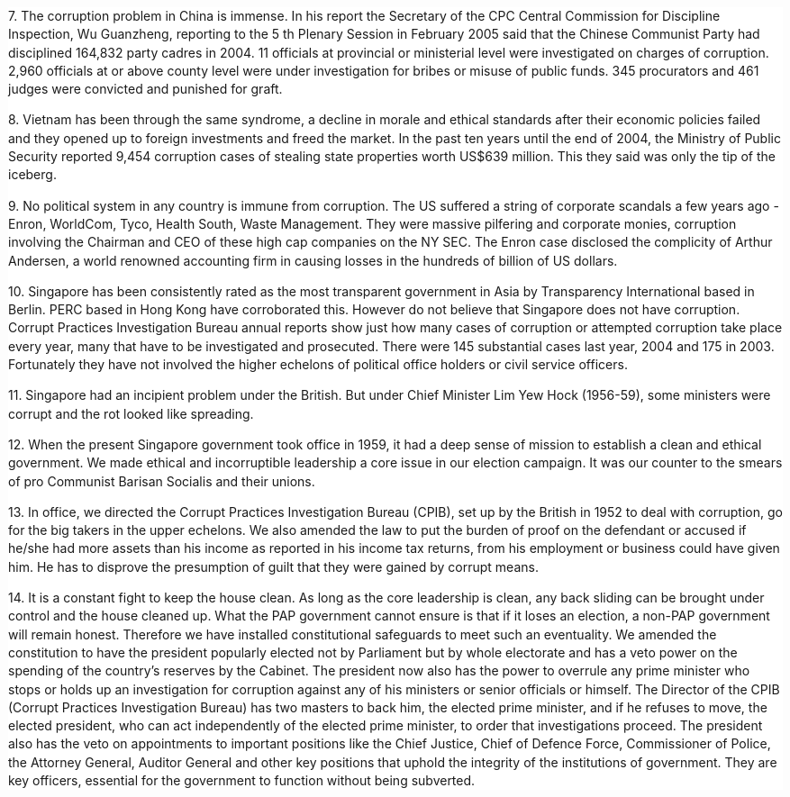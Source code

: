 7\.        The corruption problem in China is immense. In his report the Secretary of the CPC Central Commission for Discipline Inspection, Wu Guanzheng, reporting to the 5 th Plenary Session in February 2005 said that the Chinese Communist Party had disciplined 164,832 party cadres in 2004. 11 officials at provincial or ministerial level were investigated on charges of corruption. 2,960 officials at or above county level were under investigation for bribes or misuse of public funds. 345 procurators and 461 judges were convicted and punished for graft.

8\.        Vietnam has been through the same syndrome, a decline in morale and ethical standards after their economic policies failed and they opened up to foreign investments and freed the market. In the past ten years until the end of 2004, the Ministry of Public Security reported 9,454 corruption cases of stealing state properties worth US$639 million. This they said was only the tip of the iceberg.

9\.        No political system in any country is immune from corruption. The US suffered a string of corporate scandals a few years ago - Enron, WorldCom, Tyco, Health South, Waste Management. They were massive pilfering and corporate monies, corruption involving the Chairman and CEO of these high cap companies on the NY SEC. The Enron case disclosed the complicity of Arthur Andersen, a world renowned accounting firm in causing losses in the hundreds of billion of US dollars.

10\.       Singapore has been consistently rated as the most transparent government in Asia by Transparency International based in Berlin. PERC based in Hong Kong have corroborated this. However do not believe that Singapore does not have corruption. Corrupt Practices Investigation Bureau annual reports show just how many cases of corruption or attempted corruption take place every year, many that have to be investigated and prosecuted. There were 145 substantial cases last year, 2004 and 175 in 2003. Fortunately they have not involved the higher echelons of political office holders or civil service officers.

11\.       Singapore had an incipient problem under the British. But under Chief Minister Lim Yew Hock (1956-59), some ministers were corrupt and the rot looked like spreading.

12\.       When the present Singapore government took office in 1959, it had a deep sense of mission to establish a clean and ethical government. We made ethical and incorruptible leadership a core issue in our election campaign. It was our counter to the smears of pro Communist Barisan Socialis and their unions.

13\.       In office, we directed the Corrupt Practices Investigation Bureau (CPIB), set up by the British in 1952 to deal with corruption, go for the big takers in the upper echelons. We also amended the law to put the burden of proof on the defendant or accused if he/she had more assets than his income as reported in his income tax returns, from his employment or business could have given him. He has to disprove the presumption of guilt that they were gained by corrupt means.

14\.       It is a constant fight to keep the house clean. As long as the core leadership is clean, any back sliding can be brought under control and the house cleaned up. What the PAP government cannot ensure is that if it loses an election, a non-PAP government will remain honest. Therefore we have installed constitutional safeguards to meet such an eventuality. We amended the constitution to have the president popularly elected not by Parliament but by whole electorate and has a veto power on the spending of the country’s reserves by the Cabinet. The president now also has the power to overrule any prime minister who stops or holds up an investigation for corruption against any of his ministers or senior officials or himself. The Director of the CPIB (Corrupt Practices Investigation Bureau) has two masters to back him, the elected prime minister, and if he refuses to move, the elected president, who can act independently of the elected prime minister, to order that investigations proceed. The president also has the veto on appointments to important positions like the Chief Justice, Chief of Defence Force, Commissioner of Police, the Attorney General, Auditor General and other key positions that uphold the integrity of the institutions of government. They are key officers, essential for the government to function without being subverted.
